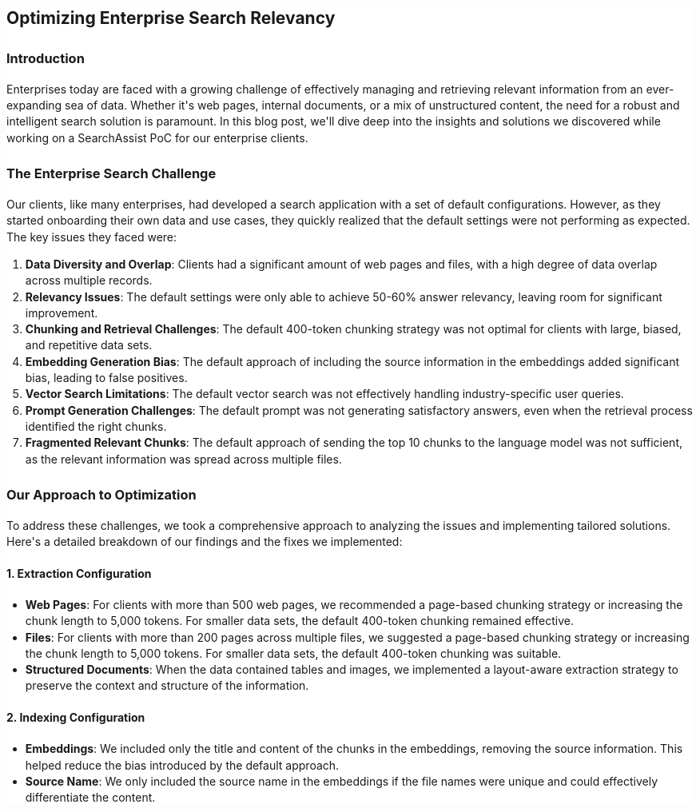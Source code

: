 ## Optimizing Enterprise Search Relevancy

### Introduction

Enterprises today are faced with a growing challenge of effectively managing and retrieving relevant information from an ever-expanding sea of data. Whether it's web pages, internal documents, or a mix of unstructured content, the need for a robust and intelligent search solution is paramount. In this blog post, we'll dive deep into the insights and solutions we discovered while working on a SearchAssist PoC for our enterprise clients.

### The Enterprise Search Challenge

Our clients, like many enterprises, had developed a search application with a set of default configurations. However, as they started onboarding their own data and use cases, they quickly realized that the default settings were not performing as expected. The key issues they faced were:

1. **Data Diversity and Overlap**: Clients had a significant amount of web pages and files, with a high degree of data overlap across multiple records.
2. **Relevancy Issues**: The default settings were only able to achieve 50-60% answer relevancy, leaving room for significant improvement.
3. **Chunking and Retrieval Challenges**: The default 400-token chunking strategy was not optimal for clients with large, biased, and repetitive data sets.
4. **Embedding Generation Bias**: The default approach of including the source information in the embeddings added significant bias, leading to false positives.
5. **Vector Search Limitations**: The default vector search was not effectively handling industry-specific user queries.
6. **Prompt Generation Challenges**: The default prompt was not generating satisfactory answers, even when the retrieval process identified the right chunks.
7. **Fragmented Relevant Chunks**: The default approach of sending the top 10 chunks to the language model was not sufficient, as the relevant information was spread across multiple files.

### Our Approach to Optimization

To address these challenges, we took a comprehensive approach to analyzing the issues and implementing tailored solutions. Here's a detailed breakdown of our findings and the fixes we implemented:

#### 1. Extraction Configuration
- **Web Pages**: For clients with more than 500 web pages, we recommended a page-based chunking strategy or increasing the chunk length to 5,000 tokens. For smaller data sets, the default 400-token chunking remained effective.
- **Files**: For clients with more than 200 pages across multiple files, we suggested a page-based chunking strategy or increasing the chunk length to 5,000 tokens. For smaller data sets, the default 400-token chunking was suitable.
- **Structured Documents**: When the data contained tables and images, we implemented a layout-aware extraction strategy to preserve the context and structure of the information.

#### 2. Indexing Configuration
- **Embeddings**: We included only the title and content of the chunks in the embeddings, removing the source information. This helped reduce the bias introduced by the default approach.
- **Source Name**: We only included the source name in the embeddings if the file names were unique and could effectively differentiate the content.
